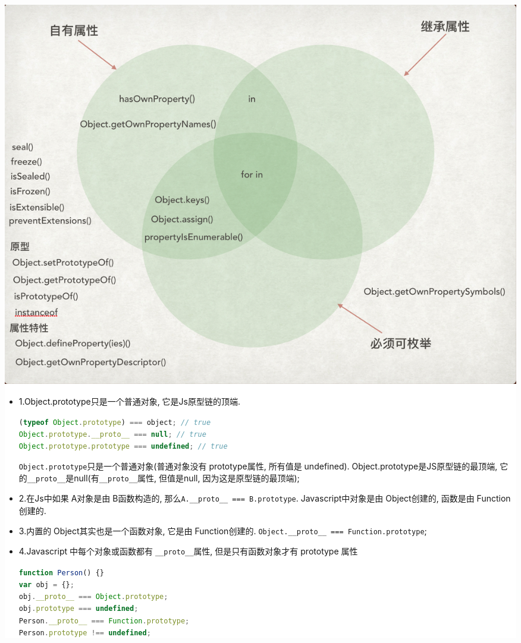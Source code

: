 ![object-image](./object.png)

- 1.Object.prototype只是一个普通对象, 它是Js原型链的顶端.

  ```js
  (typeof Object.prototype) === object; // true
  Object.prototype.__proto__ === null; // true
  Object.prototype.prototype === undefined; // true
  ```

  `Object.prototype`只是一个普通对象(普通对象没有 prototype属性, 所有值是 undefined). Object.prototype是JS原型链的最顶端, 它的`__proto__`是null(有`__proto__`属性, 但值是null, 因为这是原型链的最顶端);

- 2.在Js中如果 A对象是由 B函数构造的, 那么`A.__proto__ === B.prototype`. Javascript中对象是由 Object创建的, 函数是由 Function创建的.

- 3.内置的 Object其实也是一个函数对象, 它是由 Function创建的. `Object.__proto__ === Function.prototype`;
- 4.Javascript 中每个对象或函数都有 `__proto__`属性, 但是只有函数对象才有 prototype 属性

  ```js
  function Person() {}
  var obj = {};
  obj.__proto__ === Object.prototype;
  obj.prototype === undefined;
  Person.__proto__ === Function.prototype;
  Person.prototype !== undefined;
  ```

